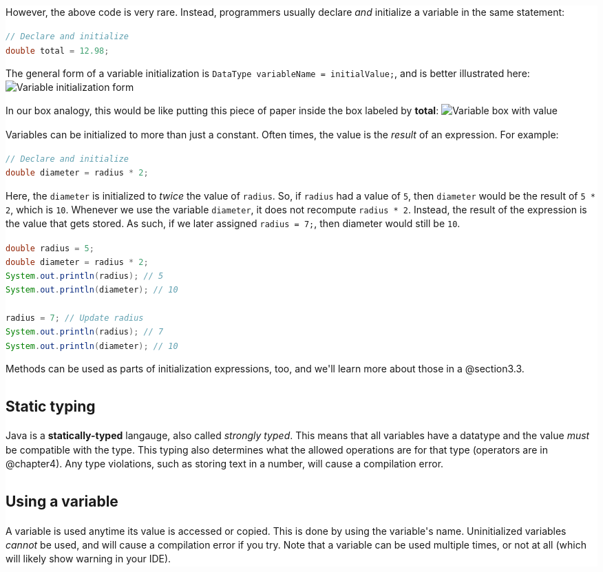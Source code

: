 However, the above code is very rare. Instead, programmers usually declare _and_ initialize a variable in the same statement:

```java
// Declare and initialize
double total = 12.98;
```

The general form of a variable initialization is `DataType variableName = initialValue;`, and is better illustrated here:
![Variable initialization form](./init.png)

In our box analogy, this would be like putting this piece of paper inside the box labeled by **total**:
![Variable box with value](./box_double.png)

Variables can be initialized to more than just a constant. Often times, the value is the _result_ of an expression. For example:

```java
// Declare and initialize
double diameter = radius * 2;
```

Here, the `diameter` is initialized to _twice_ the value of `radius`. So, if `radius` had a value of `5`, then `diameter` would be the result of `5 * 2`, which is `10`. Whenever we use the variable `diameter`, it does not recompute `radius * 2`. Instead, the result of the expression is the value that gets stored. As such, if we later assigned `radius = 7;`, then diameter would still be `10`.

```java
double radius = 5;
double diameter = radius * 2;
System.out.println(radius); // 5
System.out.println(diameter); // 10

radius = 7; // Update radius
System.out.println(radius); // 7
System.out.println(diameter); // 10
```

Methods can be used as parts of initialization expressions, too, and we'll learn more about those in a @section3.3.

## Static typing
Java is a **statically-typed** langauge, also called *strongly typed*. This means that all variables have a datatype and the value _must_ be compatible with the type. This typing also determines what the allowed operations are for that type (operators are in @chapter4). Any type violations, such as storing text in a number, will cause a compilation error.

## Using a variable

A variable is used anytime its value is accessed or copied. This is done by using the variable's name. Uninitialized variables _cannot_ be used, and will cause a compilation error if you try. Note that a variable can be used multiple times, or not at all (which will likely show warning in your IDE).

